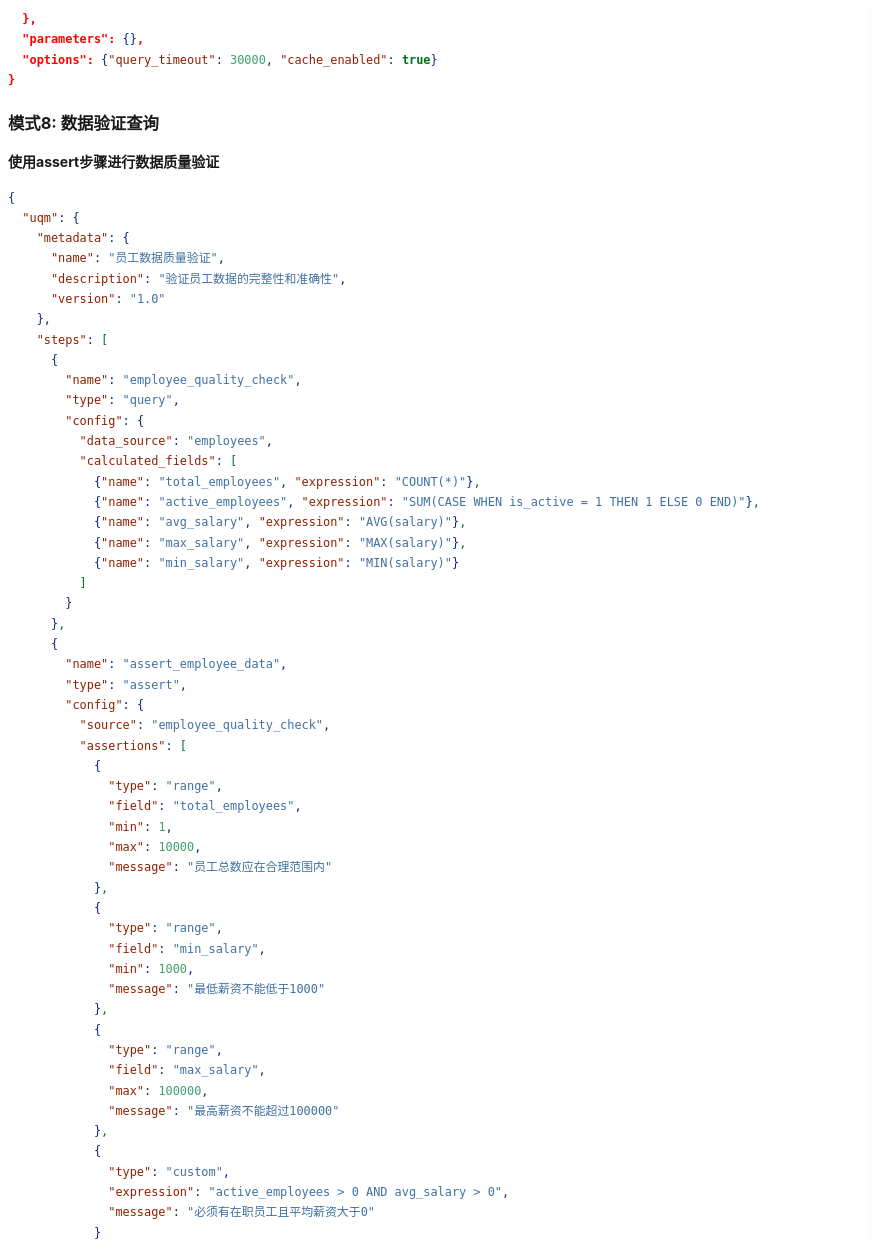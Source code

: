 ```json
  },
  "parameters": {},
  "options": {"query_timeout": 30000, "cache_enabled": true}
}
```

### 模式8: 数据验证查询
**使用assert步骤进行数据质量验证**

```json
{
  "uqm": {
    "metadata": {
      "name": "员工数据质量验证",
      "description": "验证员工数据的完整性和准确性",
      "version": "1.0"
    },
    "steps": [
      {
        "name": "employee_quality_check",
        "type": "query",
        "config": {
          "data_source": "employees",
          "calculated_fields": [
            {"name": "total_employees", "expression": "COUNT(*)"},
            {"name": "active_employees", "expression": "SUM(CASE WHEN is_active = 1 THEN 1 ELSE 0 END)"},
            {"name": "avg_salary", "expression": "AVG(salary)"},
            {"name": "max_salary", "expression": "MAX(salary)"},
            {"name": "min_salary", "expression": "MIN(salary)"}
          ]
        }
      },
      {
        "name": "assert_employee_data",
        "type": "assert",
        "config": {
          "source": "employee_quality_check",
          "assertions": [
            {
              "type": "range",
              "field": "total_employees",
              "min": 1,
              "max": 10000,
              "message": "员工总数应在合理范围内"
            },
            {
              "type": "range",
              "field": "min_salary",
              "min": 1000,
              "message": "最低薪资不能低于1000"
            },
            {
              "type": "range", 
              "field": "max_salary",
              "max": 100000,
              "message": "最高薪资不能超过100000"
            },
            {
              "type": "custom",
              "expression": "active_employees > 0 AND avg_salary > 0",
              "message": "必须有在职员工且平均薪资大于0"
            }
```